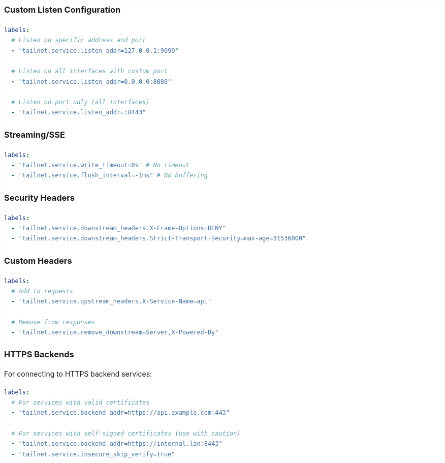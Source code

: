 ### Custom Listen Configuration

```yaml
labels:
  # Listen on specific address and port
  - "tailnet.service.listen_addr=127.0.0.1:9090"

  # Listen on all interfaces with custom port
  - "tailnet.service.listen_addr=0.0.0.0:8080"

  # Listen on port only (all interfaces)
  - "tailnet.service.listen_addr=:8443"
```

### Streaming/SSE

```yaml
labels:
  - "tailnet.service.write_timeout=0s" # No timeout
  - "tailnet.service.flush_interval=-1ms" # No buffering
```

### Security Headers

```yaml
labels:
  - "tailnet.service.downstream_headers.X-Frame-Options=DENY"
  - "tailnet.service.downstream_headers.Strict-Transport-Security=max-age=31536000"
```

### Custom Headers

```yaml
labels:
  # Add to requests
  - "tailnet.service.upstream_headers.X-Service-Name=api"

  # Remove from responses
  - "tailnet.service.remove_downstream=Server,X-Powered-By"
```

### HTTPS Backends

For connecting to HTTPS backend services:

```yaml
labels:
  # For services with valid certificates
  - "tailnet.service.backend_addr=https://api.example.com:443"

  # For services with self-signed certificates (use with caution)
  - "tailnet.service.backend_addr=https://internal.lan:8443"
  - "tailnet.service.insecure_skip_verify=true"
```
